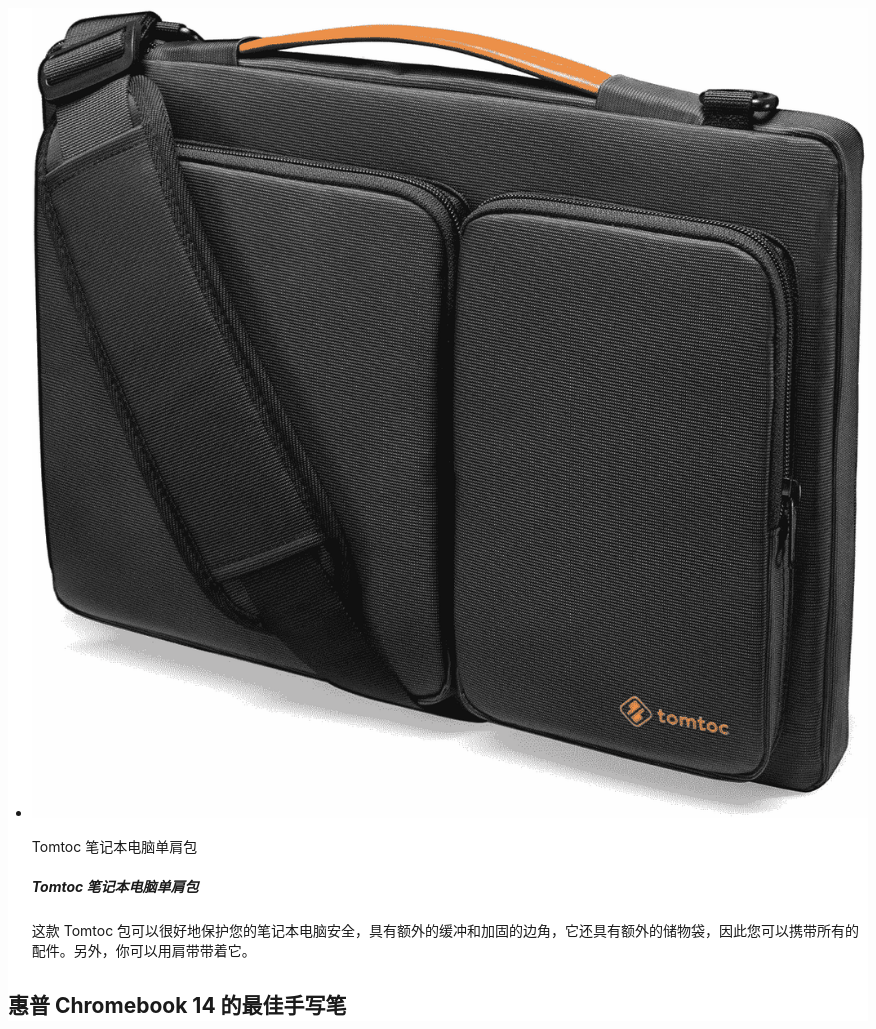 *   <picture>![This tomtoc bag does a great job keeping your device safe with extra cushioning and reinforced corners, and it has extra storage pouches so you can carry all your accessories. Plus, you can carry it around with the shoulder strap.](img/3536064d145d445727816efa66cf0737.png)</picture>

    Tomtoc 笔记本电脑单肩包

    ##### Tomtoc 笔记本电脑单肩包

    这款 Tomtoc 包可以很好地保护您的笔记本电脑安全，具有额外的缓冲和加固的边角，它还具有额外的储物袋，因此您可以携带所有的配件。另外，你可以用肩带带着它。

## 惠普 Chromebook 14 的最佳手写笔

